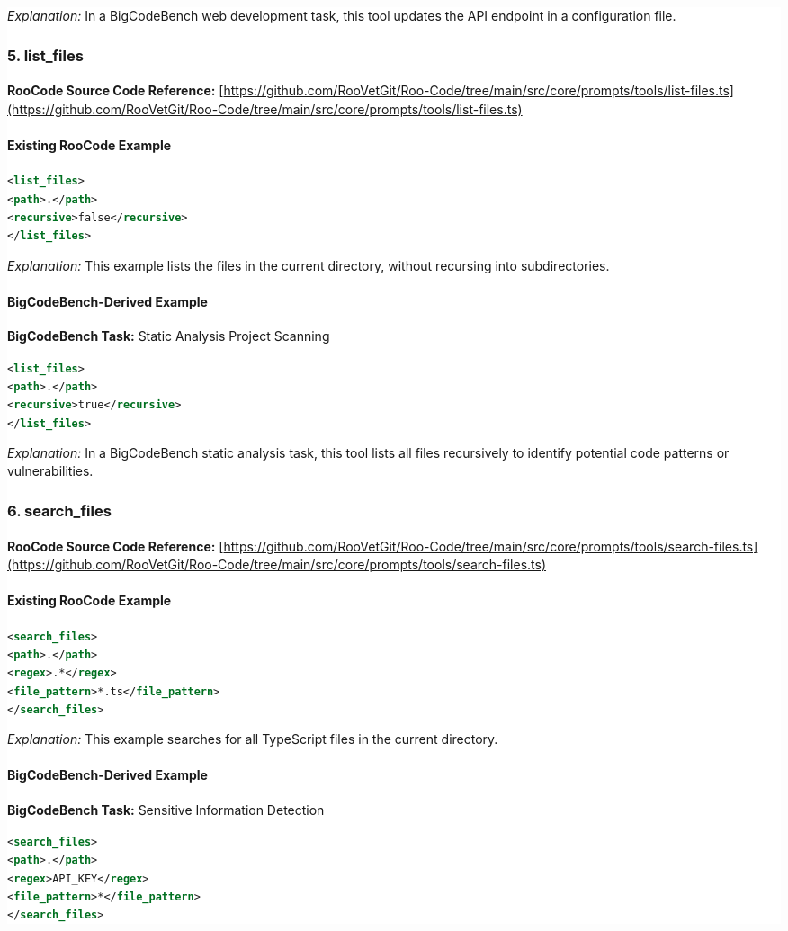 *Explanation:* In a BigCodeBench web development task, this tool updates the API endpoint in a configuration file.

### 5. list_files

**RooCode Source Code Reference:** [https://github.com/RooVetGit/Roo-Code/tree/main/src/core/prompts/tools/list-files.ts](https://github.com/RooVetGit/Roo-Code/tree/main/src/core/prompts/tools/list-files.ts)

#### Existing RooCode Example
```xml
<list_files>
<path>.</path>
<recursive>false</recursive>
</list_files>
```

*Explanation:* This example lists the files in the current directory, without recursing into subdirectories.

#### BigCodeBench-Derived Example
**BigCodeBench Task:** Static Analysis Project Scanning

```xml
<list_files>
<path>.</path>
<recursive>true</recursive>
</list_files>
```

*Explanation:* In a BigCodeBench static analysis task, this tool lists all files recursively to identify potential code patterns or vulnerabilities.

### 6. search_files

**RooCode Source Code Reference:** [https://github.com/RooVetGit/Roo-Code/tree/main/src/core/prompts/tools/search-files.ts](https://github.com/RooVetGit/Roo-Code/tree/main/src/core/prompts/tools/search-files.ts)

#### Existing RooCode Example
```xml
<search_files>
<path>.</path>
<regex>.*</regex>
<file_pattern>*.ts</file_pattern>
</search_files>
```

*Explanation:* This example searches for all TypeScript files in the current directory.

#### BigCodeBench-Derived Example
**BigCodeBench Task:** Sensitive Information Detection

```xml
<search_files>
<path>.</path>
<regex>API_KEY</regex>
<file_pattern>*</file_pattern>
</search_files>
```
